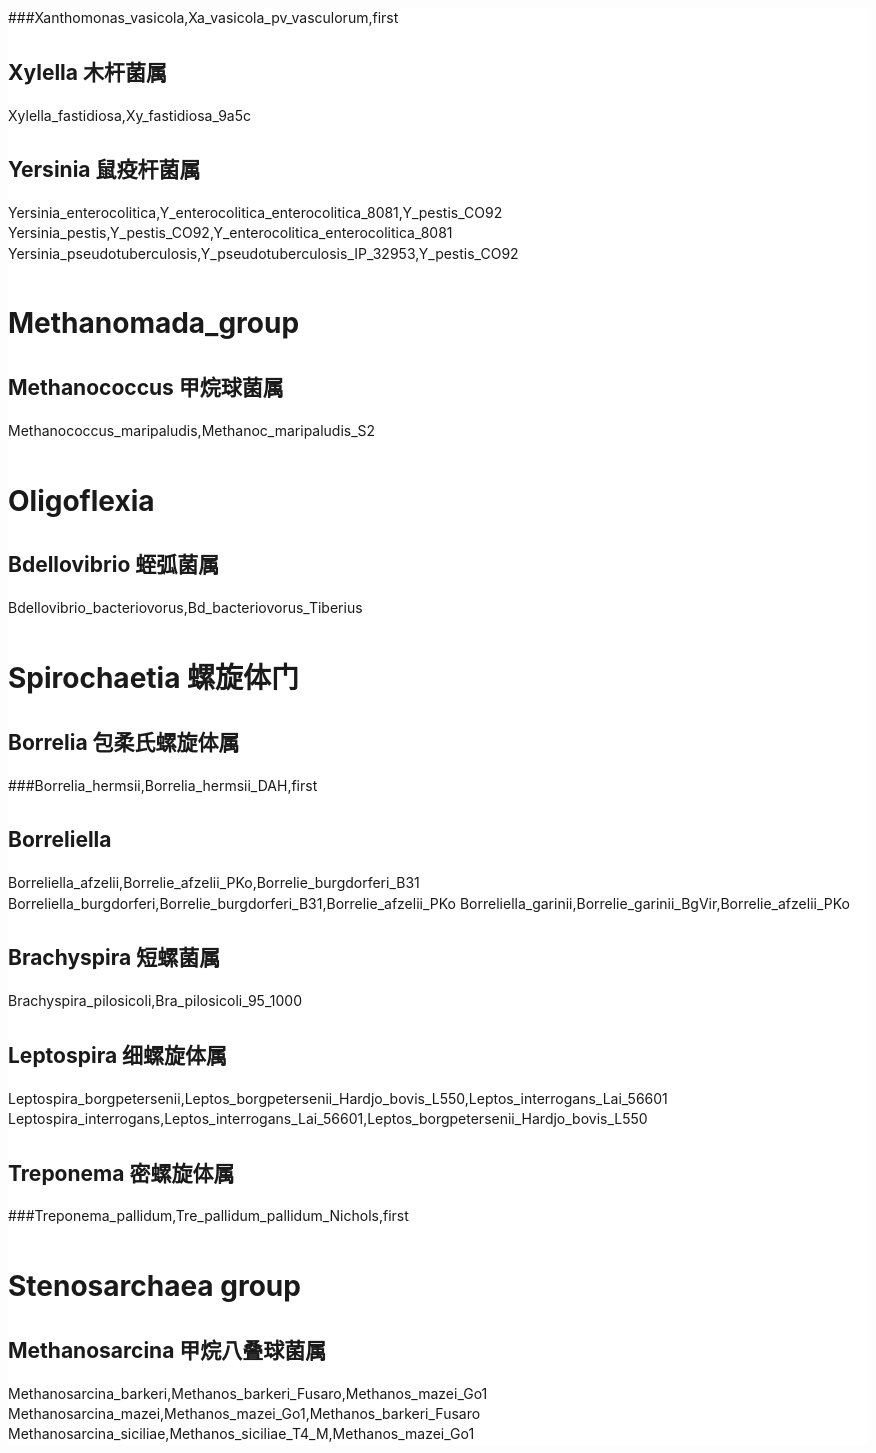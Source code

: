 ###Xanthomonas_vasicola,Xa_vasicola_pv_vasculorum,first
## Xylella 木杆菌属
Xylella_fastidiosa,Xy_fastidiosa_9a5c
## Yersinia 鼠疫杆菌属
Yersinia_enterocolitica,Y_enterocolitica_enterocolitica_8081,Y_pestis_CO92
Yersinia_pestis,Y_pestis_CO92,Y_enterocolitica_enterocolitica_8081
Yersinia_pseudotuberculosis,Y_pseudotuberculosis_IP_32953,Y_pestis_CO92

# Methanomada_group
## Methanococcus 甲烷球菌属
Methanococcus_maripaludis,Methanoc_maripaludis_S2

# Oligoflexia
## Bdellovibrio 蛭弧菌属
Bdellovibrio_bacteriovorus,Bd_bacteriovorus_Tiberius

# Spirochaetia 螺旋体门
## Borrelia 包柔氏螺旋体属
###Borrelia_hermsii,Borrelia_hermsii_DAH,first
## Borreliella
Borreliella_afzelii,Borrelie_afzelii_PKo,Borrelie_burgdorferi_B31
Borreliella_burgdorferi,Borrelie_burgdorferi_B31,Borrelie_afzelii_PKo
Borreliella_garinii,Borrelie_garinii_BgVir,Borrelie_afzelii_PKo
## Brachyspira 短螺菌属
Brachyspira_pilosicoli,Bra_pilosicoli_95_1000
## Leptospira 细螺旋体属
Leptospira_borgpetersenii,Leptos_borgpetersenii_Hardjo_bovis_L550,Leptos_interrogans_Lai_56601
Leptospira_interrogans,Leptos_interrogans_Lai_56601,Leptos_borgpetersenii_Hardjo_bovis_L550
## Treponema 密螺旋体属
###Treponema_pallidum,Tre_pallidum_pallidum_Nichols,first

# Stenosarchaea group
## Methanosarcina 甲烷八叠球菌属
Methanosarcina_barkeri,Methanos_barkeri_Fusaro,Methanos_mazei_Go1
Methanosarcina_mazei,Methanos_mazei_Go1,Methanos_barkeri_Fusaro
Methanosarcina_siciliae,Methanos_siciliae_T4_M,Methanos_mazei_Go1
